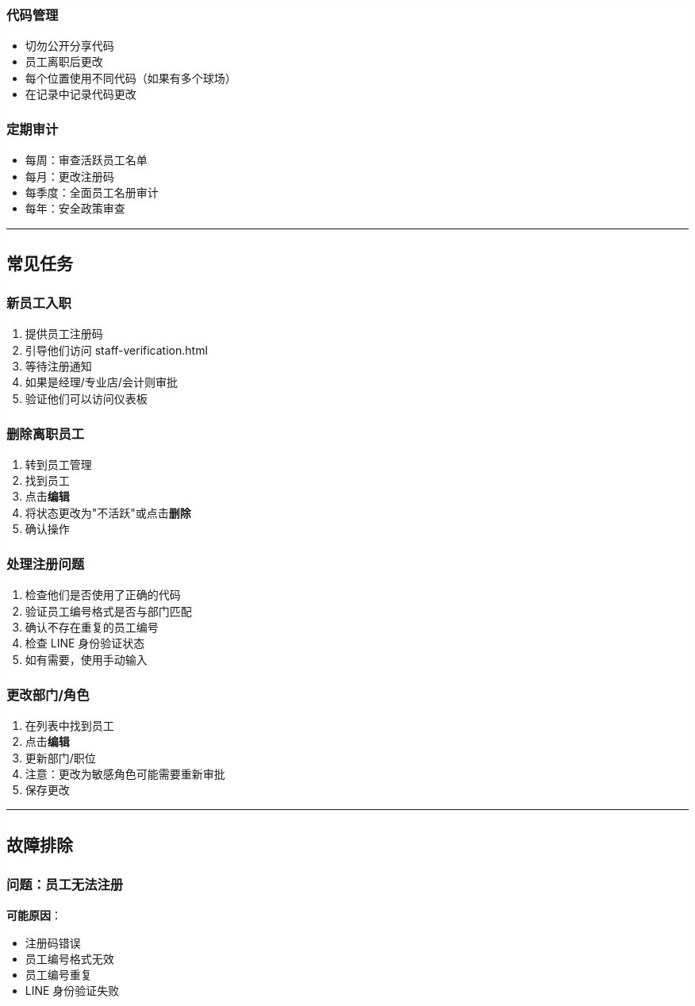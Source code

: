 ### 代码管理
- 切勿公开分享代码
- 员工离职后更改
- 每个位置使用不同代码（如果有多个球场）
- 在记录中记录代码更改

### 定期审计
- 每周：审查活跃员工名单
- 每月：更改注册码
- 每季度：全面员工名册审计
- 每年：安全政策审查

---

## 常见任务

### 新员工入职
1. 提供员工注册码
2. 引导他们访问 staff-verification.html
3. 等待注册通知
4. 如果是经理/专业店/会计则审批
5. 验证他们可以访问仪表板

### 删除离职员工
1. 转到员工管理
2. 找到员工
3. 点击**编辑**
4. 将状态更改为"不活跃"或点击**删除**
5. 确认操作

### 处理注册问题
1. 检查他们是否使用了正确的代码
2. 验证员工编号格式是否与部门匹配
3. 确认不存在重复的员工编号
4. 检查 LINE 身份验证状态
5. 如有需要，使用手动输入

### 更改部门/角色
1. 在列表中找到员工
2. 点击**编辑**
3. 更新部门/职位
4. 注意：更改为敏感角色可能需要重新审批
5. 保存更改

---

## 故障排除

### 问题：员工无法注册
**可能原因**：
- 注册码错误
- 员工编号格式无效
- 员工编号重复
- LINE 身份验证失败
